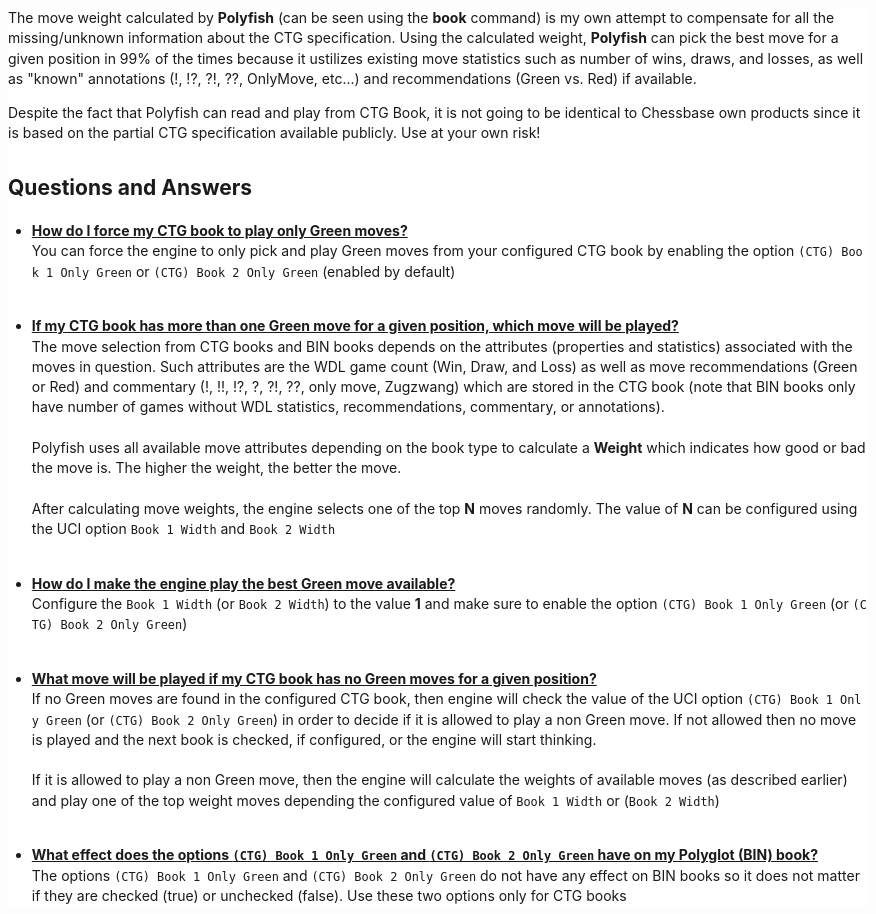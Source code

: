 The move weight calculated by **Polyfish** (can be seen using the **book** command) is my own attempt to compensate for all the missing/unknown information about the CTG specification. Using the calculated weight, **Polyfish** can pick the best move for a given position in 99% of the times because it ustilizes existing move statistics such as number of wins, draws, and losses, as well as "known" annotations (!, !?, ?!, ??, OnlyMove, etc...) and recommendations (Green vs. Red) if available.

Despite the fact that Polyfish can read and play from CTG Book, it is not going to be identical to Chessbase own products since it is based on the partial CTG specification available publicly. Use at your own risk!

## Questions and Answers

- **<ins>How do I force my CTG book to play only Green moves?</ins>**<br/>
You can force the engine to only pick and play Green moves from your configured CTG book by enabling the option ```(CTG) Book 1 Only Green``` or ```(CTG) Book 2 Only Green``` (enabled by default)
<br/><br/>

- **<ins>If my CTG book has more than one Green move for a given position, which move will be played?</ins>**<br/>
The move selection from CTG books and BIN books depends on the attributes (properties and statistics) associated with the moves in question. Such attributes are the WDL game count (Win, Draw, and Loss) as well as move recommendations (Green or Red) and commentary (!, !!, !?, ?, ?!, ??, only move, Zugzwang) which are stored in the CTG book (note that BIN books only have number of games without WDL statistics, recommendations, commentary, or annotations).
<br/><br/>Polyfish uses all available move attributes depending on the book type to calculate a **Weight** which indicates how good or bad the move is. The higher the weight, the better the move.
<br/><br/>After calculating move weights, the engine selects one of the top **N** moves randomly. The value of **N** can be configured using the UCI option ```Book 1 Width``` and ```Book 2 Width```
<br/><br/>

- **<ins>How do I make the engine play the best Green move available?</ins>**<br/>
Configure the ```Book 1 Width``` (or ```Book 2 Width```) to the value **1** and make sure to enable the option ```(CTG) Book 1 Only Green``` (or ```(CTG) Book 2 Only Green```)
<br/><br/>

- **<ins>What move will be played if my CTG book has no Green moves for a given position?</ins>**<br/>
If no Green moves are found in the configured CTG book,  then engine will check the value of the UCI option ```(CTG) Book 1 Only Green``` (or ```(CTG) Book 2 Only Green```) in order to decide if it is allowed to play a non Green move. If not allowed then no move is played and the next book is checked, if configured, or the engine will start thinking.
<br/><br/>If it is allowed to play a non Green move, then the engine will calculate the weights of available moves (as described earlier) and play one of the top weight moves depending the configured value of ```Book 1 Width``` or (```Book 2 Width```)
<br/><br/>

- **<ins>What effect does the options ```(CTG) Book 1 Only Green``` and ```(CTG) Book 2 Only Green``` have on my Polyglot (BIN) book?</ins>**<br/>
The options ```(CTG) Book 1 Only Green``` and ```(CTG) Book 2 Only Green``` do not have any effect on BIN books so it does not matter if they are checked (true) or unchecked (false). Use these two options only for CTG books
